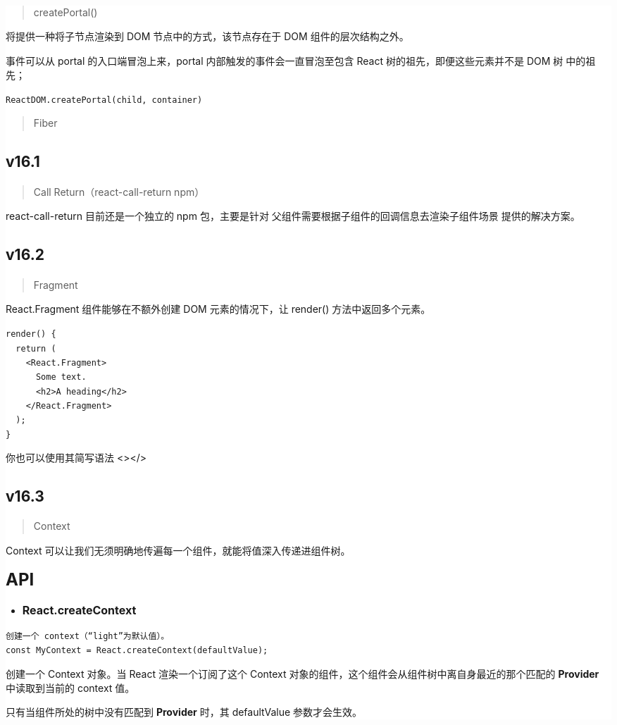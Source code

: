 > createPortal()

将提供一种将子节点渲染到 DOM 节点中的方式，该节点存在于 DOM 组件的层次结构之外。

事件可以从 portal 的入口端冒泡上来，portal 内部触发的事件会一直冒泡至包含 React 树的祖先，即便这些元素并不是 DOM 树 中的祖先；

```
ReactDOM.createPortal(child, container)

```

> Fiber

## v16.1

> Call Return（react-call-return npm）

react-call-return 目前还是一个独立的 npm 包，主要是针对 父组件需要根据子组件的回调信息去渲染子组件场景 提供的解决方案。

## v16.2

> Fragment

React.Fragment 组件能够在不额外创建 DOM 元素的情况下，让 render() 方法中返回多个元素。

```
render() {
  return (
    <React.Fragment>
      Some text.
      <h2>A heading</h2>
    </React.Fragment>
  );
}
```

你也可以使用其简写语法 <></>

## v16.3

> Context

Context 可以让我们无须明确地传遍每一个组件，就能将值深入传递进组件树。

<font size=5>**API**</font>

- <font size=3>**React.createContext**</font>

```
创建一个 context（“light”为默认值）。
const MyContext = React.createContext(defaultValue);
```

创建一个 Context 对象。当 React 渲染一个订阅了这个 Context 对象的组件，这个组件会从组件树中离自身最近的那个匹配的 <b>Provider</b> 中读取到当前的 context 值。

只有当组件所处的树中没有匹配到 <b>Provider</b> 时，其 defaultValue 参数才会生效。
